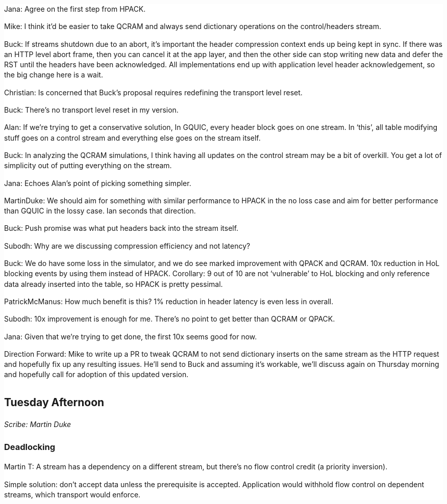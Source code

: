 Jana: Agree on the first step from HPACK.

Mike: I think it’d be easier to take QCRAM and always send dictionary operations on the control/headers stream.

Buck: If streams shutdown due to an abort, it’s important the header compression context ends up being kept in sync.  If there was an HTTP level abort frame, then you can cancel it at the app layer, and then the other side can stop writing new data and defer the RST until the headers have been acknowledged.  All implementations end up with application level header acknowledgement, so the big change here is a wait.

Christian: Is concerned that Buck’s proposal requires redefining the transport level reset.

Buck: There’s no transport level reset in my version.

Alan: If we’re trying to get a conservative solution, In GQUIC, every header block goes on one stream.  In ‘this’, all table modifying stuff goes on a control stream and everything else goes on the stream itself.

Buck: In analyzing the QCRAM simulations, I think having all updates on the control stream may be a bit of overkill.  You get a lot of simplicity out of putting everything on the stream.

Jana: Echoes Alan’s point of picking something simpler.

MartinDuke: We should aim for something with similar performance to HPACK in the no loss case and aim for better performance than GQUIC in the lossy case.  Ian seconds that direction.

Buck: Push promise was what put headers back into the stream itself.

Subodh: Why are we discussing compression efficiency and not latency?

Buck: We do have some loss in the simulator, and we do see marked improvement with QPACK and QCRAM.  10x reduction in HoL blocking events by using them instead of HPACK.  Corollary: 9 out of 10 are not ‘vulnerable’ to HoL blocking and only reference data already inserted into the table, so HPACK is pretty pessimal.

PatrickMcManus: How much benefit is this?  1% reduction in header latency is even less in overall.

Subodh: 10x improvement is enough for me.  There’s no point to get better than QCRAM or QPACK.

Jana: Given that we’re trying to get done, the first 10x seems good for now.

Direction Forward: Mike to write up a PR to tweak QCRAM to not send dictionary inserts on the same stream as the HTTP request and hopefully fix up any resulting issues.  He’ll send to Buck and assuming it’s workable, we’ll discuss again on Thursday morning and hopefully call for adoption of this updated version.

## Tuesday Afternoon

*Scribe: Martin Duke*

### Deadlocking

Martin T: A stream has a dependency on a different stream, but there’s no flow control credit (a priority inversion).

Simple solution: don’t accept data unless the prerequisite is accepted. Application would withhold flow control on dependent streams, which transport would enforce.
